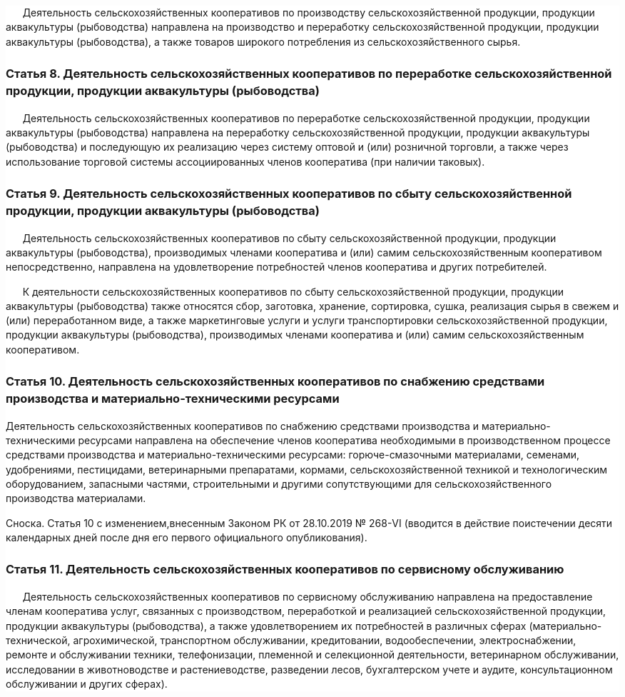       Деятельность сельскохозяйственных кооперативов по производству сельскохозяйственной продукции, продукции аквакультуры (рыбоводства) направлена на производство и переработку сельскохозяйственной продукции, продукции аквакультуры (рыбоводства), а также товаров широкого потребления из сельскохозяйственного сырья.

### Статья 8. Деятельность сельскохозяйственных кооперативов по переработке сельскохозяйственной продукции, продукции аквакультуры (рыбоводства)

      Деятельность сельскохозяйственных кооперативов по переработке сельскохозяйственной продукции, продукции аквакультуры (рыбоводства) направлена на переработку сельскохозяйственной продукции, продукции аквакультуры (рыбоводства) и последующую их реализацию через систему оптовой и (или) розничной торговли, а также через использование торговой системы ассоциированных членов кооператива (при наличии таковых).

### Статья 9. Деятельность сельскохозяйственных кооперативов по сбыту сельскохозяйственной продукции, продукции аквакультуры (рыбоводства)

      Деятельность сельскохозяйственных кооперативов по сбыту сельскохозяйственной продукции, продукции аквакультуры (рыбоводства), производимых членами кооператива и (или) самим сельскохозяйственным кооперативом непосредственно, направлена на удовлетворение потребностей членов кооператива и других потребителей.

      К деятельности сельскохозяйственных кооперативов по сбыту сельскохозяйственной продукции, продукции аквакультуры (рыбоводства) также относятся сбор, заготовка, хранение, сортировка, сушка, реализация сырья в свежем и (или) переработанном виде, а также маркетинговые услуги и услуги транспортировки сельскохозяйственной продукции, продукции аквакультуры (рыбоводства), производимых членами кооператива и (или) самим сельскохозяйственным кооперативом.

### Статья 10. Деятельность сельскохозяйственных кооперативов по снабжению средствами производства и материально-техническими ресурсами

Деятельность сельскохозяйственных кооперативов по снабжению средствами производства и материально-техническими ресурсами направлена на обеспечение членов кооператива необходимыми в производственном процессе средствами производства и материально-техническими ресурсами: горюче-смазочными материалами, семенами, удобрениями, пестицидами, ветеринарными препаратами, кормами, сельскохозяйственной техникой и технологическим оборудованием, запасными частями, строительными и другими сопутствующими для сельскохозяйственного производства материалами.

Сноска. Статья 10 с изменением,внесенным Законом РК от 28.10.2019 № 268-VІ (вводится в действие поистечении десяти календарных дней после дня его первого официального опубликования).

### Статья 11. Деятельность сельскохозяйственных кооперативов по сервисному обслуживанию

      Деятельность сельскохозяйственных кооперативов по сервисному обслуживанию направлена на предоставление членам кооператива услуг, связанных с производством, переработкой и реализацией сельскохозяйственной продукции, продукции аквакультуры (рыбоводства), а также удовлетворением их потребностей в различных сферах (материально-технической, агрохимической, транспортном обслуживании, кредитовании, водообеспечении, электроснабжении, ремонте и обслуживании техники, телефонизации, племенной и селекционной деятельности, ветеринарном обслуживании, исследовании в животноводстве и растениеводстве, разведении лесов, бухгалтерском учете и аудите, консультационном обслуживании и других сферах).
